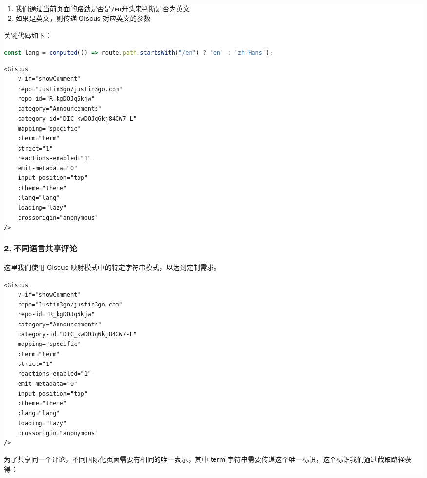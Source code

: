 1. 我们通过当前页面的路劲是否是`/en`开头来判断是否为英文
2. 如果是英文，则传递 Giscus 对应英文的参数

关键代码如下：

```ts
const lang = computed(() => route.path.startsWith("/en") ? 'en' : 'zh-Hans');
```

```html{14}
<Giscus
	v-if="showComment"
	repo="Justin3go/justin3go.com"
	repo-id="R_kgDOJq6kjw"
	category="Announcements"
	category-id="DIC_kwDOJq6kj84CW7-L"
	mapping="specific"
	:term="term"
	strict="1"
	reactions-enabled="1"
	emit-metadata="0"
	input-position="top"
	:theme="theme"
	:lang="lang"
	loading="lazy"
	crossorigin="anonymous"
/>
```

### 2. 不同语言共享评论

这里我们使用 Giscus 映射模式中的特定字符串模式，以达到定制需求。

```html{7,8}
<Giscus
	v-if="showComment"
	repo="Justin3go/justin3go.com"
	repo-id="R_kgDOJq6kjw"
	category="Announcements"
	category-id="DIC_kwDOJq6kj84CW7-L"
	mapping="specific"
	:term="term"
	strict="1"
	reactions-enabled="1"
	emit-metadata="0"
	input-position="top"
	:theme="theme"
	:lang="lang"
	loading="lazy"
	crossorigin="anonymous"
/>
```

为了共享同一个评论，不同国际化页面需要有相同的唯一表示，其中 term 字符串需要传递这个唯一标识，这个标识我们通过截取路径获得：
